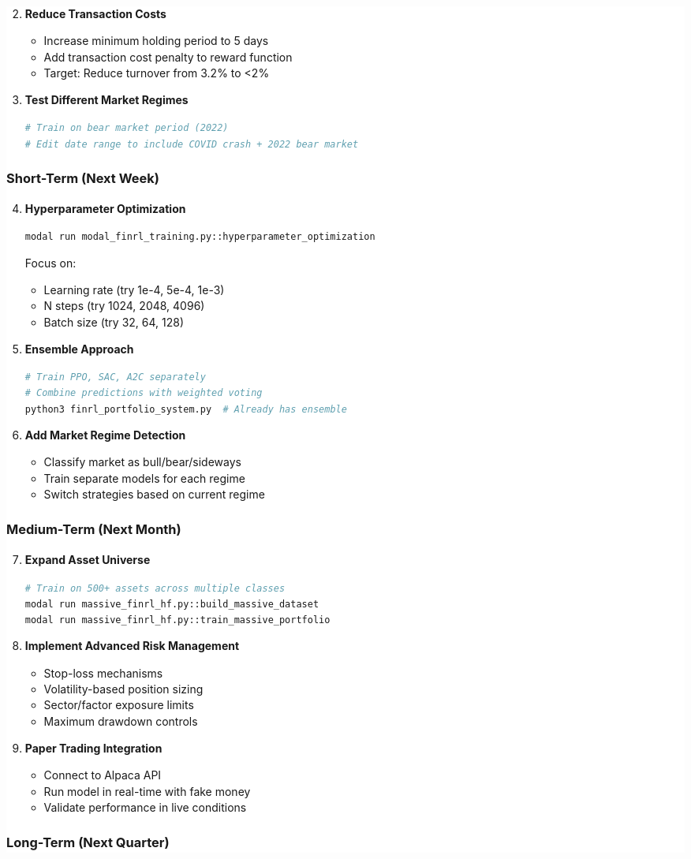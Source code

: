2. **Reduce Transaction Costs**
   - Increase minimum holding period to 5 days
   - Add transaction cost penalty to reward function
   - Target: Reduce turnover from 3.2% to <2%

3. **Test Different Market Regimes**
   ```bash
   # Train on bear market period (2022)
   # Edit date range to include COVID crash + 2022 bear market
   ```

### Short-Term (Next Week)

4. **Hyperparameter Optimization**
   ```bash
   modal run modal_finrl_training.py::hyperparameter_optimization
   ```
   Focus on:
   - Learning rate (try 1e-4, 5e-4, 1e-3)
   - N steps (try 1024, 2048, 4096)
   - Batch size (try 32, 64, 128)

5. **Ensemble Approach**
   ```bash
   # Train PPO, SAC, A2C separately
   # Combine predictions with weighted voting
   python3 finrl_portfolio_system.py  # Already has ensemble
   ```

6. **Add Market Regime Detection**
   - Classify market as bull/bear/sideways
   - Train separate models for each regime
   - Switch strategies based on current regime

### Medium-Term (Next Month)

7. **Expand Asset Universe**
   ```bash
   # Train on 500+ assets across multiple classes
   modal run massive_finrl_hf.py::build_massive_dataset
   modal run massive_finrl_hf.py::train_massive_portfolio
   ```

8. **Implement Advanced Risk Management**
   - Stop-loss mechanisms
   - Volatility-based position sizing
   - Sector/factor exposure limits
   - Maximum drawdown controls

9. **Paper Trading Integration**
   - Connect to Alpaca API
   - Run model in real-time with fake money
   - Validate performance in live conditions

### Long-Term (Next Quarter)
